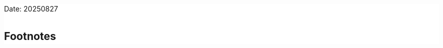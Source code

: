 Date:     20250827

## Footnotes
[^1]: SIPp - tool for SIP packet simulations. Official documentation: https://sipp.sourceforge.net/doc/reference.html#Getting+SIPp
[^2]: Wireshark - tool for packet tracing and anaylisis. Official website: https://www.wireshark.org/download.html
[^3]: Wireshark configuration to decrypt SIP over TLS packets: https://www.zoiper.com/en/support/home/article/162/How%20to%20decode%20SIP%20over%20TLS%20with%20Wireshark%20and%20Decrypting%20SDES%20Protected%20SRTP%20Stream
